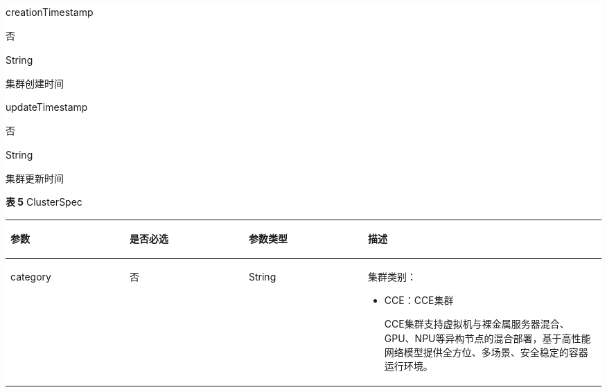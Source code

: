 <tr id="row10968401553"><td class="cellrowborder" valign="top" width="20%" headers="mcps1.2.5.1.1 "><p id="p151051240185518"><a name="p151051240185518"></a><a name="p151051240185518"></a>creationTimestamp</p>
</td>
<td class="cellrowborder" valign="top" width="20%" headers="mcps1.2.5.1.2 "><p id="p810544020558"><a name="p810544020558"></a><a name="p810544020558"></a>否</p>
</td>
<td class="cellrowborder" valign="top" width="20%" headers="mcps1.2.5.1.3 "><p id="p61051740105515"><a name="p61051740105515"></a><a name="p61051740105515"></a>String</p>
</td>
<td class="cellrowborder" valign="top" width="40%" headers="mcps1.2.5.1.4 "><p id="p210611403553"><a name="p210611403553"></a><a name="p210611403553"></a>集群创建时间</p>
</td>
</tr>
<tr id="row396124019556"><td class="cellrowborder" valign="top" width="20%" headers="mcps1.2.5.1.1 "><p id="p2010634011553"><a name="p2010634011553"></a><a name="p2010634011553"></a>updateTimestamp</p>
</td>
<td class="cellrowborder" valign="top" width="20%" headers="mcps1.2.5.1.2 "><p id="p181061540145517"><a name="p181061540145517"></a><a name="p181061540145517"></a>否</p>
</td>
<td class="cellrowborder" valign="top" width="20%" headers="mcps1.2.5.1.3 "><p id="p13106104018554"><a name="p13106104018554"></a><a name="p13106104018554"></a>String</p>
</td>
<td class="cellrowborder" valign="top" width="40%" headers="mcps1.2.5.1.4 "><p id="p1510614406551"><a name="p1510614406551"></a><a name="p1510614406551"></a>集群更新时间</p>
</td>
</tr>
</tbody>
</table>

**表 5**  ClusterSpec

<a name="request_ClusterSpec"></a>
<table><thead align="left"><tr id="row710784095519"><th class="cellrowborder" valign="top" width="20%" id="mcps1.2.5.1.1"><p id="p131093408558"><a name="p131093408558"></a><a name="p131093408558"></a>参数</p>
</th>
<th class="cellrowborder" valign="top" width="20%" id="mcps1.2.5.1.2"><p id="p710913401555"><a name="p710913401555"></a><a name="p710913401555"></a>是否必选</p>
</th>
<th class="cellrowborder" valign="top" width="20%" id="mcps1.2.5.1.3"><p id="p18110540185518"><a name="p18110540185518"></a><a name="p18110540185518"></a>参数类型</p>
</th>
<th class="cellrowborder" valign="top" width="40%" id="mcps1.2.5.1.4"><p id="p61109402552"><a name="p61109402552"></a><a name="p61109402552"></a>描述</p>
</th>
</tr>
</thead>
<tbody><tr id="row1910815400556"><td class="cellrowborder" valign="top" width="20%" headers="mcps1.2.5.1.1 "><p id="p16110144010557"><a name="p16110144010557"></a><a name="p16110144010557"></a>category</p>
</td>
<td class="cellrowborder" valign="top" width="20%" headers="mcps1.2.5.1.2 "><p id="p151101640175511"><a name="p151101640175511"></a><a name="p151101640175511"></a>否</p>
</td>
<td class="cellrowborder" valign="top" width="20%" headers="mcps1.2.5.1.3 "><p id="p14110340175514"><a name="p14110340175514"></a><a name="p14110340175514"></a>String</p>
</td>
<td class="cellrowborder" valign="top" width="40%" headers="mcps1.2.5.1.4 "><p id="p1311112401556"><a name="p1311112401556"></a><a name="p1311112401556"></a>集群类别：</p>
<a name="ul21111340105515"></a><a name="ul21111340105515"></a><ul id="ul21111340105515"><li>CCE：CCE集群<p id="p1711194075519"><a name="p1711194075519"></a><a name="p1711194075519"></a>CCE集群支持虚拟机与裸金属服务器混合、GPU、NPU等异构节点的混合部署，基于高性能网络模型提供全方位、多场景、安全稳定的容器运行环境。</p>